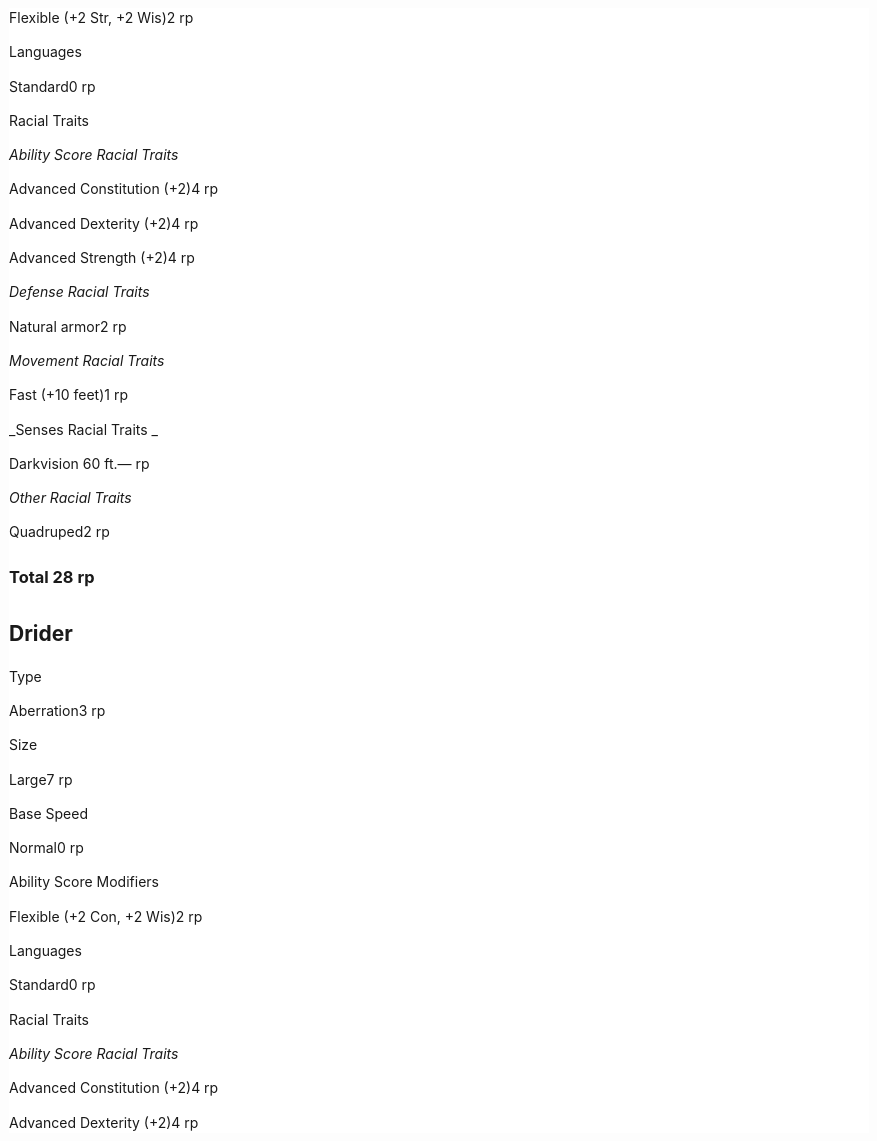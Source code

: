Flexible (+2 Str, +2 Wis)2 rp

Languages

Standard0 rp

Racial Traits

_Ability Score Racial Traits_

Advanced Constitution (+2)4 rp

Advanced Dexterity (+2)4 rp

Advanced Strength (+2)4 rp

_Defense Racial Traits_

Natural armor2 rp

_Movement Racial Traits_

Fast (+10 feet)1 rp

_Senses Racial Traits _

Darkvision 60 ft.— rp

_Other Racial Traits_

Quadruped2 rp

### **Total** 28 rp

## Drider

Type

Aberration3 rp

Size

Large7 rp

Base Speed

Normal0 rp

Ability Score Modifiers

Flexible (+2 Con, +2 Wis)2 rp

Languages

Standard0 rp

Racial Traits

_Ability Score Racial Traits_

Advanced Constitution (+2)4 rp

Advanced Dexterity (+2)4 rp
